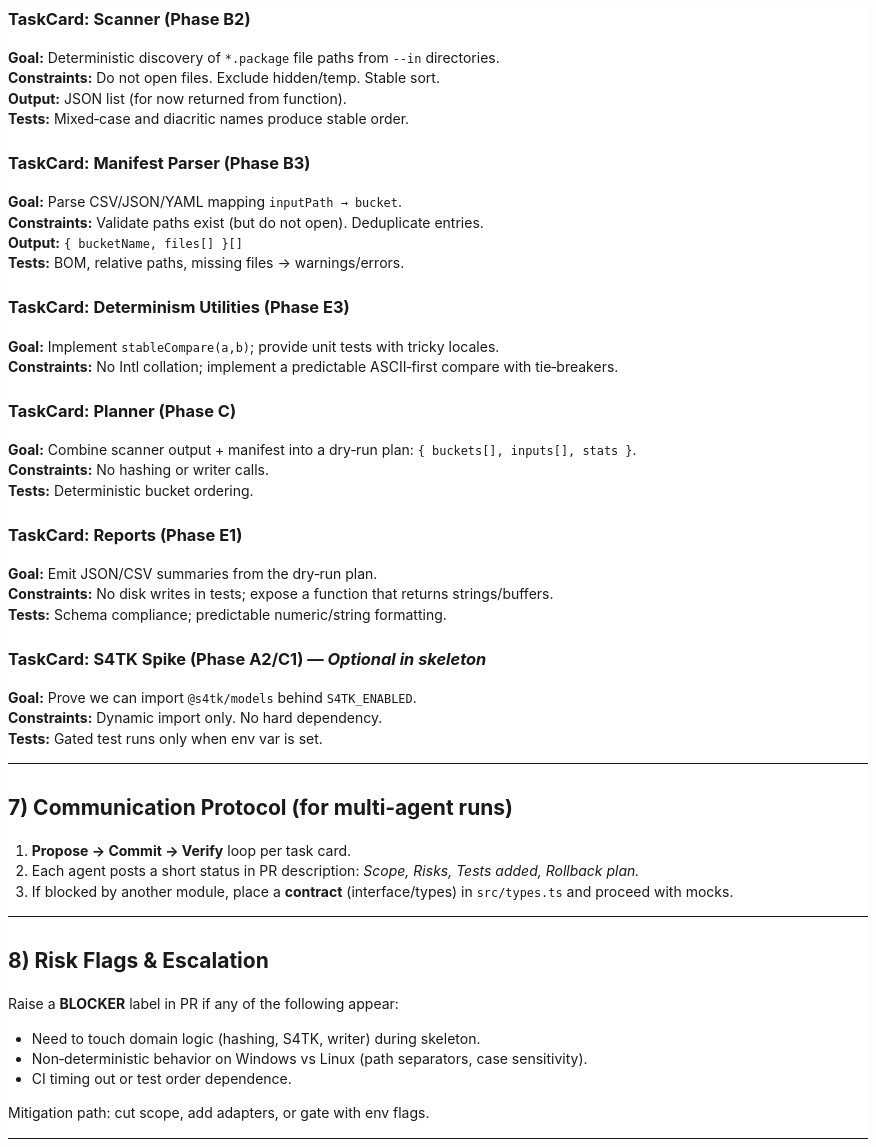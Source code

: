 ### TaskCard: Scanner (Phase B2)
**Goal:** Deterministic discovery of `*.package` file paths from `--in` directories.  
**Constraints:** Do not open files. Exclude hidden/temp. Stable sort.  
**Output:** JSON list (for now returned from function).  
**Tests:** Mixed‑case and diacritic names produce stable order.

### TaskCard: Manifest Parser (Phase B3)
**Goal:** Parse CSV/JSON/YAML mapping `inputPath → bucket`.  
**Constraints:** Validate paths exist (but do not open). Deduplicate entries.  
**Output:** `{ bucketName, files[] }[]`  
**Tests:** BOM, relative paths, missing files → warnings/errors.

### TaskCard: Determinism Utilities (Phase E3)
**Goal:** Implement `stableCompare(a,b)`; provide unit tests with tricky locales.  
**Constraints:** No Intl collation; implement a predictable ASCII‑first compare with tie‑breakers.

### TaskCard: Planner (Phase C)
**Goal:** Combine scanner output + manifest into a dry‑run plan: `{ buckets[], inputs[], stats }`.  
**Constraints:** No hashing or writer calls.  
**Tests:** Deterministic bucket ordering.

### TaskCard: Reports (Phase E1)
**Goal:** Emit JSON/CSV summaries from the dry‑run plan.  
**Constraints:** No disk writes in tests; expose a function that returns strings/buffers.  
**Tests:** Schema compliance; predictable numeric/string formatting.

### TaskCard: S4TK Spike (Phase A2/C1) — *Optional in skeleton*
**Goal:** Prove we can import `@s4tk/models` behind `S4TK_ENABLED`.  
**Constraints:** Dynamic import only. No hard dependency.  
**Tests:** Gated test runs only when env var is set.

---

## 7) Communication Protocol (for multi‑agent runs)
1. **Propose → Commit → Verify** loop per task card.  
2. Each agent posts a short status in PR description: *Scope, Risks, Tests added, Rollback plan.*  
3. If blocked by another module, place a **contract** (interface/types) in `src/types.ts` and proceed with mocks.

---

## 8) Risk Flags & Escalation
Raise a **BLOCKER** label in PR if any of the following appear:
- Need to touch domain logic (hashing, S4TK, writer) during skeleton.
- Non‑deterministic behavior on Windows vs Linux (path separators, case sensitivity).
- CI timing out or test order dependence.

Mitigation path: cut scope, add adapters, or gate with env flags.

---